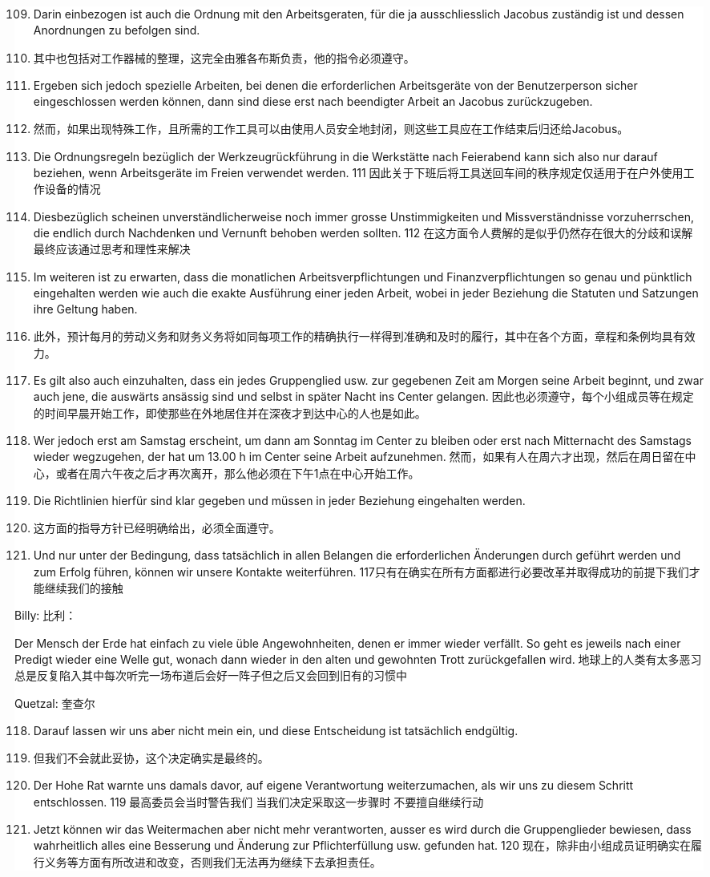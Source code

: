 109. Darin einbezogen ist auch die Ordnung mit den Arbeitsgeraten, für die ja ausschliesslich Jacobus zuständig ist und dessen Anordnungen zu befolgen sind.
109. 其中也包括对工作器械的整理，这完全由雅各布斯负责，他的指令必须遵守。

110. Ergeben sich jedoch spezielle Arbeiten, bei denen die erforderlichen Arbeitsgeräte von der Benutzerperson sicher eingeschlossen werden können, dann sind diese erst nach beendigter Arbeit an Jacobus zurückzugeben.
110. 然而，如果出现特殊工作，且所需的工作工具可以由使用人员安全地封闭，则这些工具应在工作结束后归还给Jacobus。

111. Die Ordnungsregeln bezüglich der Werkzeugrückführung in die Werkstätte nach Feierabend kann sich also nur darauf beziehen, wenn Arbeitsgeräte im Freien verwendet werden.
111 因此关于下班后将工具送回车间的秩序规定仅适用于在户外使用工作设备的情况

112. Diesbezüglich scheinen unverständlicherweise noch immer grosse Unstimmigkeiten und Missverständnisse vorzuherrschen, die endlich durch Nachdenken und Vernunft behoben werden sollten.
112 在这方面令人费解的是似乎仍然存在很大的分歧和误解最终应该通过思考和理性来解决

113. Im weiteren ist zu erwarten, dass die monatlichen Arbeitsverpflichtungen und Finanzverpflichtungen so genau und pünktlich eingehalten werden wie auch die exakte Ausführung einer jeden Arbeit, wobei in jeder Beziehung die Statuten und Satzungen ihre Geltung haben.
113. 此外，预计每月的劳动义务和财务义务将如同每项工作的精确执行一样得到准确和及时的履行，其中在各个方面，章程和条例均具有效力。

114. Es gilt also auch einzuhalten, dass ein jedes Gruppenglied usw. zur gegebenen Zeit am Morgen seine Arbeit beginnt, und zwar auch jene, die auswärts ansässig sind und selbst in später Nacht ins Center gelangen.
因此也必须遵守，每个小组成员等在规定的时间早晨开始工作，即使那些在外地居住并在深夜才到达中心的人也是如此。

115. Wer jedoch erst am Samstag erscheint, um dann am Sonntag im Center zu bleiben oder erst nach Mitternacht des Samstags wieder wegzugehen, der hat um 13.00 h im Center seine Arbeit aufzunehmen.
然而，如果有人在周六才出现，然后在周日留在中心，或者在周六午夜之后才再次离开，那么他必须在下午1点在中心开始工作。

116. Die Richtlinien hierfür sind klar gegeben und müssen in jeder Beziehung eingehalten werden.
116. 这方面的指导方针已经明确给出，必须全面遵守。

117. Und nur unter der Bedingung, dass tatsächlich in allen Belangen die erforderlichen Änderungen durch geführt werden und zum Erfolg führen, können wir unsere Kontakte weiterführen.
117只有在确实在所有方面都进行必要改革并取得成功的前提下我们才能继续我们的接触

Billy:
比利：

Der Mensch der Erde hat einfach zu viele üble Angewohnheiten, denen er immer wieder verfällt. So geht es jeweils nach einer Predigt wieder eine Welle gut, wonach dann wieder in den alten und gewohnten Trott zurückgefallen wird.
地球上的人类有太多恶习总是反复陷入其中每次听完一场布道后会好一阵子但之后又会回到旧有的习惯中

Quetzal:
奎查尔

118. Darauf lassen wir uns aber nicht mein ein, und diese Entscheidung ist tatsächlich endgültig.
118. 但我们不会就此妥协，这个决定确实是最终的。

119. Der Hohe Rat warnte uns damals davor, auf eigene Verantwortung weiterzumachen, als wir uns zu diesem Schritt entschlossen.
119 最高委员会当时警告我们 当我们决定采取这一步骤时 不要擅自继续行动

120. Jetzt können wir das Weitermachen aber nicht mehr verantworten, ausser es wird durch die Gruppenglieder bewiesen, dass wahrheitlich alles eine Besserung und Änderung zur Pflichterfüllung usw. gefunden hat.
120 现在，除非由小组成员证明确实在履行义务等方面有所改进和改变，否则我们无法再为继续下去承担责任。
